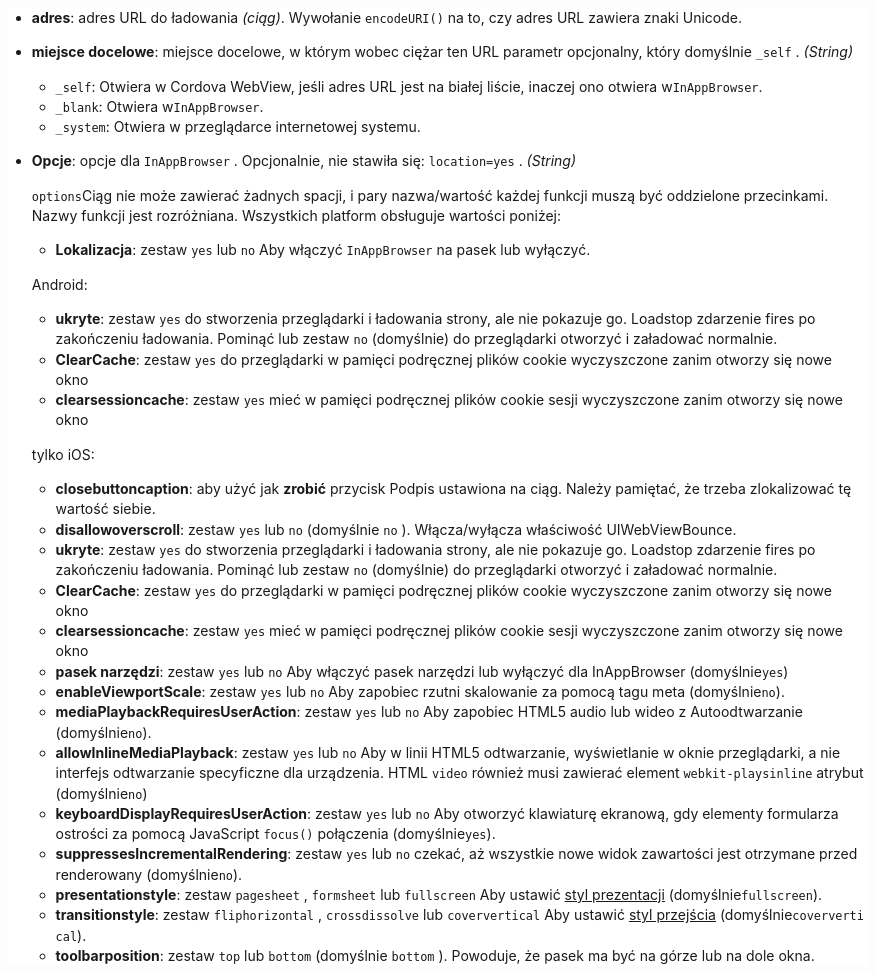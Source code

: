 - **adres**: adres URL do ładowania _(ciąg)_. Wywołanie `encodeURI()` na to, czy adres URL zawiera znaki Unicode.

- **miejsce docelowe**: miejsce docelowe, w którym wobec ciężar ten URL parametr opcjonalny, który domyślnie `_self` . _(String)_

  - `_self`: Otwiera w Cordova WebView, jeśli adres URL jest na białej liście, inaczej ono otwiera w`InAppBrowser`.
  - `_blank`: Otwiera w`InAppBrowser`.
  - `_system`: Otwiera w przeglądarce internetowej systemu.

- **Opcje**: opcje dla `InAppBrowser` . Opcjonalnie, nie stawiła się: `location=yes` . _(String)_

  `options`Ciąg nie może zawierać żadnych spacji, i pary nazwa/wartość każdej funkcji muszą być oddzielone przecinkami. Nazwy funkcji jest rozróżniana. Wszystkich platform obsługuje wartości poniżej:

  - **Lokalizacja**: zestaw `yes` lub `no` Aby włączyć `InAppBrowser` na pasek lub wyłączyć.

  Android:

  - **ukryte**: zestaw `yes` do stworzenia przeglądarki i ładowania strony, ale nie pokazuje go. Loadstop zdarzenie fires po zakończeniu ładowania. Pominąć lub zestaw `no` (domyślnie) do przeglądarki otworzyć i załadować normalnie.
  - **ClearCache**: zestaw `yes` do przeglądarki w pamięci podręcznej plików cookie wyczyszczone zanim otworzy się nowe okno
  - **clearsessioncache**: zestaw `yes` mieć w pamięci podręcznej plików cookie sesji wyczyszczone zanim otworzy się nowe okno

  tylko iOS:

  - **closebuttoncaption**: aby użyć jak **zrobić** przycisk Podpis ustawiona na ciąg. Należy pamiętać, że trzeba zlokalizować tę wartość siebie.
  - **disallowoverscroll**: zestaw `yes` lub `no` (domyślnie `no` ). Włącza/wyłącza właściwość UIWebViewBounce.
  - **ukryte**: zestaw `yes` do stworzenia przeglądarki i ładowania strony, ale nie pokazuje go. Loadstop zdarzenie fires po zakończeniu ładowania. Pominąć lub zestaw `no` (domyślnie) do przeglądarki otworzyć i załadować normalnie.
  - **ClearCache**: zestaw `yes` do przeglądarki w pamięci podręcznej plików cookie wyczyszczone zanim otworzy się nowe okno
  - **clearsessioncache**: zestaw `yes` mieć w pamięci podręcznej plików cookie sesji wyczyszczone zanim otworzy się nowe okno
  - **pasek narzędzi**: zestaw `yes` lub `no` Aby włączyć pasek narzędzi lub wyłączyć dla InAppBrowser (domyślnie`yes`)
  - **enableViewportScale**: zestaw `yes` lub `no` Aby zapobiec rzutni skalowanie za pomocą tagu meta (domyślnie`no`).
  - **mediaPlaybackRequiresUserAction**: zestaw `yes` lub `no` Aby zapobiec HTML5 audio lub wideo z Autoodtwarzanie (domyślnie`no`).
  - **allowInlineMediaPlayback**: zestaw `yes` lub `no` Aby w linii HTML5 odtwarzanie, wyświetlanie w oknie przeglądarki, a nie interfejs odtwarzanie specyficzne dla urządzenia. HTML `video` również musi zawierać element `webkit-playsinline` atrybut (domyślnie`no`)
  - **keyboardDisplayRequiresUserAction**: zestaw `yes` lub `no` Aby otworzyć klawiaturę ekranową, gdy elementy formularza ostrości za pomocą JavaScript `focus()` połączenia (domyślnie`yes`).
  - **suppressesIncrementalRendering**: zestaw `yes` lub `no` czekać, aż wszystkie nowe widok zawartości jest otrzymane przed renderowany (domyślnie`no`).
  - **presentationstyle**: zestaw `pagesheet` , `formsheet` lub `fullscreen` Aby ustawić [styl prezentacji][1] (domyślnie`fullscreen`).
  - **transitionstyle**: zestaw `fliphorizontal` , `crossdissolve` lub `coververtical` Aby ustawić [styl przejścia][2] (domyślnie`coververtical`).
  - **toolbarposition**: zestaw `top` lub `bottom` (domyślnie `bottom` ). Powoduje, że pasek ma być na górze lub na dole okna.


[1]: http://developer.apple.com/library/ios/documentation/UIKit/Reference/UIViewController_Class/Reference/Reference.html#//apple_ref/occ/instp/UIViewController/modalPresentationStyle
[2]: http://developer.apple.com/library/ios/#documentation/UIKit/Reference/UIViewController_Class/Reference/Reference.html#//apple_ref/occ/instp/UIViewController/modalTransitionStyle